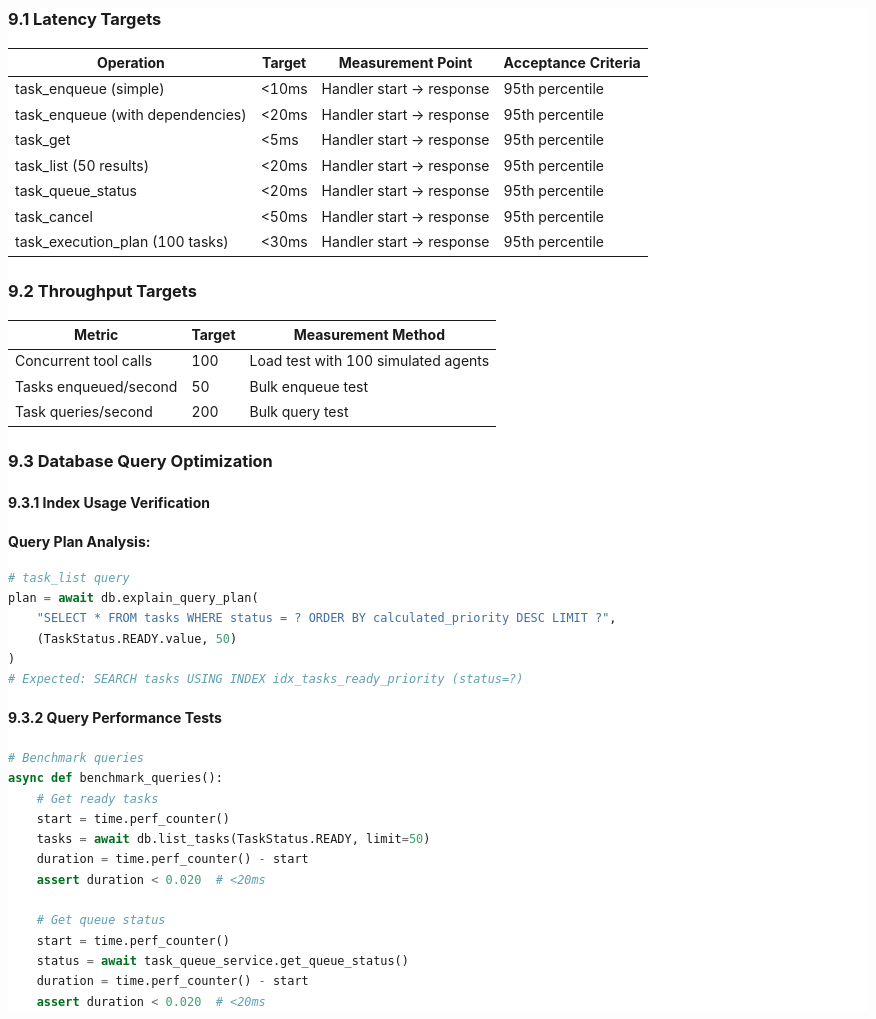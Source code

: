 ### 9.1 Latency Targets

| Operation | Target | Measurement Point | Acceptance Criteria |
|-----------|--------|-------------------|---------------------|
| task_enqueue (simple) | <10ms | Handler start → response | 95th percentile |
| task_enqueue (with dependencies) | <20ms | Handler start → response | 95th percentile |
| task_get | <5ms | Handler start → response | 95th percentile |
| task_list (50 results) | <20ms | Handler start → response | 95th percentile |
| task_queue_status | <20ms | Handler start → response | 95th percentile |
| task_cancel | <50ms | Handler start → response | 95th percentile |
| task_execution_plan (100 tasks) | <30ms | Handler start → response | 95th percentile |

### 9.2 Throughput Targets

| Metric | Target | Measurement Method |
|--------|--------|-------------------|
| Concurrent tool calls | 100 | Load test with 100 simulated agents |
| Tasks enqueued/second | 50 | Bulk enqueue test |
| Task queries/second | 200 | Bulk query test |

### 9.3 Database Query Optimization

#### 9.3.1 Index Usage Verification

**Query Plan Analysis:**
```python
# task_list query
plan = await db.explain_query_plan(
    "SELECT * FROM tasks WHERE status = ? ORDER BY calculated_priority DESC LIMIT ?",
    (TaskStatus.READY.value, 50)
)
# Expected: SEARCH tasks USING INDEX idx_tasks_ready_priority (status=?)
```

#### 9.3.2 Query Performance Tests

```python
# Benchmark queries
async def benchmark_queries():
    # Get ready tasks
    start = time.perf_counter()
    tasks = await db.list_tasks(TaskStatus.READY, limit=50)
    duration = time.perf_counter() - start
    assert duration < 0.020  # <20ms

    # Get queue status
    start = time.perf_counter()
    status = await task_queue_service.get_queue_status()
    duration = time.perf_counter() - start
    assert duration < 0.020  # <20ms
```
